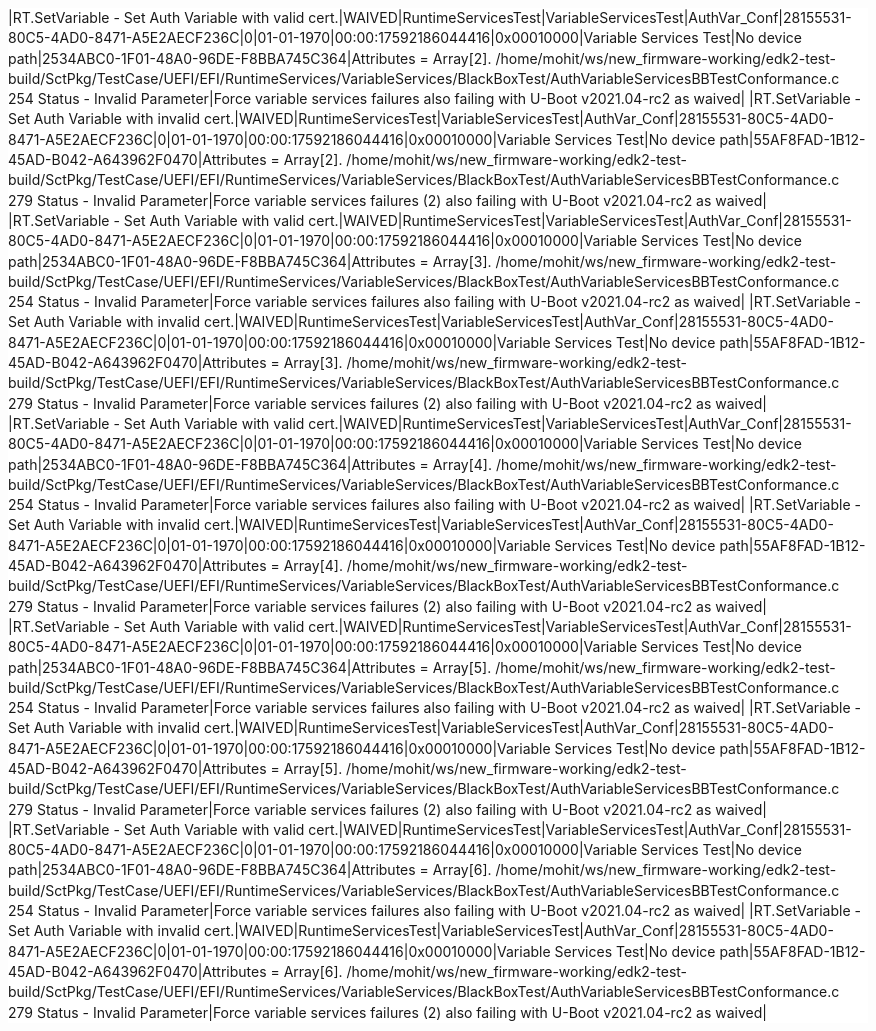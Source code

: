 |RT.SetVariable - Set Auth Variable with valid cert.|WAIVED|RuntimeServicesTest|VariableServicesTest|AuthVar_Conf|28155531-80C5-4AD0-8471-A5E2AECF236C|0|01-01-1970|00:00:17592186044416|0x00010000|Variable Services Test|No device path|2534ABC0-1F01-48A0-96DE-F8BBA745C364|Attributes = Array[2]. /home/mohit/ws/new_firmware-working/edk2-test-build/SctPkg/TestCase/UEFI/EFI/RuntimeServices/VariableServices/BlackBoxTest/AuthVariableServicesBBTestConformance.c 254 Status - Invalid Parameter|Force variable services failures also failing with U-Boot v2021.04-rc2 as waived|
|RT.SetVariable - Set Auth Variable with invalid cert.|WAIVED|RuntimeServicesTest|VariableServicesTest|AuthVar_Conf|28155531-80C5-4AD0-8471-A5E2AECF236C|0|01-01-1970|00:00:17592186044416|0x00010000|Variable Services Test|No device path|55AF8FAD-1B12-45AD-B042-A643962F0470|Attributes = Array[2]. /home/mohit/ws/new_firmware-working/edk2-test-build/SctPkg/TestCase/UEFI/EFI/RuntimeServices/VariableServices/BlackBoxTest/AuthVariableServicesBBTestConformance.c 279 Status - Invalid Parameter|Force variable services failures (2) also failing with U-Boot v2021.04-rc2 as waived|
|RT.SetVariable - Set Auth Variable with valid cert.|WAIVED|RuntimeServicesTest|VariableServicesTest|AuthVar_Conf|28155531-80C5-4AD0-8471-A5E2AECF236C|0|01-01-1970|00:00:17592186044416|0x00010000|Variable Services Test|No device path|2534ABC0-1F01-48A0-96DE-F8BBA745C364|Attributes = Array[3]. /home/mohit/ws/new_firmware-working/edk2-test-build/SctPkg/TestCase/UEFI/EFI/RuntimeServices/VariableServices/BlackBoxTest/AuthVariableServicesBBTestConformance.c 254 Status - Invalid Parameter|Force variable services failures also failing with U-Boot v2021.04-rc2 as waived|
|RT.SetVariable - Set Auth Variable with invalid cert.|WAIVED|RuntimeServicesTest|VariableServicesTest|AuthVar_Conf|28155531-80C5-4AD0-8471-A5E2AECF236C|0|01-01-1970|00:00:17592186044416|0x00010000|Variable Services Test|No device path|55AF8FAD-1B12-45AD-B042-A643962F0470|Attributes = Array[3]. /home/mohit/ws/new_firmware-working/edk2-test-build/SctPkg/TestCase/UEFI/EFI/RuntimeServices/VariableServices/BlackBoxTest/AuthVariableServicesBBTestConformance.c 279 Status - Invalid Parameter|Force variable services failures (2) also failing with U-Boot v2021.04-rc2 as waived|
|RT.SetVariable - Set Auth Variable with valid cert.|WAIVED|RuntimeServicesTest|VariableServicesTest|AuthVar_Conf|28155531-80C5-4AD0-8471-A5E2AECF236C|0|01-01-1970|00:00:17592186044416|0x00010000|Variable Services Test|No device path|2534ABC0-1F01-48A0-96DE-F8BBA745C364|Attributes = Array[4]. /home/mohit/ws/new_firmware-working/edk2-test-build/SctPkg/TestCase/UEFI/EFI/RuntimeServices/VariableServices/BlackBoxTest/AuthVariableServicesBBTestConformance.c 254 Status - Invalid Parameter|Force variable services failures also failing with U-Boot v2021.04-rc2 as waived|
|RT.SetVariable - Set Auth Variable with invalid cert.|WAIVED|RuntimeServicesTest|VariableServicesTest|AuthVar_Conf|28155531-80C5-4AD0-8471-A5E2AECF236C|0|01-01-1970|00:00:17592186044416|0x00010000|Variable Services Test|No device path|55AF8FAD-1B12-45AD-B042-A643962F0470|Attributes = Array[4]. /home/mohit/ws/new_firmware-working/edk2-test-build/SctPkg/TestCase/UEFI/EFI/RuntimeServices/VariableServices/BlackBoxTest/AuthVariableServicesBBTestConformance.c 279 Status - Invalid Parameter|Force variable services failures (2) also failing with U-Boot v2021.04-rc2 as waived|
|RT.SetVariable - Set Auth Variable with valid cert.|WAIVED|RuntimeServicesTest|VariableServicesTest|AuthVar_Conf|28155531-80C5-4AD0-8471-A5E2AECF236C|0|01-01-1970|00:00:17592186044416|0x00010000|Variable Services Test|No device path|2534ABC0-1F01-48A0-96DE-F8BBA745C364|Attributes = Array[5]. /home/mohit/ws/new_firmware-working/edk2-test-build/SctPkg/TestCase/UEFI/EFI/RuntimeServices/VariableServices/BlackBoxTest/AuthVariableServicesBBTestConformance.c 254 Status - Invalid Parameter|Force variable services failures also failing with U-Boot v2021.04-rc2 as waived|
|RT.SetVariable - Set Auth Variable with invalid cert.|WAIVED|RuntimeServicesTest|VariableServicesTest|AuthVar_Conf|28155531-80C5-4AD0-8471-A5E2AECF236C|0|01-01-1970|00:00:17592186044416|0x00010000|Variable Services Test|No device path|55AF8FAD-1B12-45AD-B042-A643962F0470|Attributes = Array[5]. /home/mohit/ws/new_firmware-working/edk2-test-build/SctPkg/TestCase/UEFI/EFI/RuntimeServices/VariableServices/BlackBoxTest/AuthVariableServicesBBTestConformance.c 279 Status - Invalid Parameter|Force variable services failures (2) also failing with U-Boot v2021.04-rc2 as waived|
|RT.SetVariable - Set Auth Variable with valid cert.|WAIVED|RuntimeServicesTest|VariableServicesTest|AuthVar_Conf|28155531-80C5-4AD0-8471-A5E2AECF236C|0|01-01-1970|00:00:17592186044416|0x00010000|Variable Services Test|No device path|2534ABC0-1F01-48A0-96DE-F8BBA745C364|Attributes = Array[6]. /home/mohit/ws/new_firmware-working/edk2-test-build/SctPkg/TestCase/UEFI/EFI/RuntimeServices/VariableServices/BlackBoxTest/AuthVariableServicesBBTestConformance.c 254 Status - Invalid Parameter|Force variable services failures also failing with U-Boot v2021.04-rc2 as waived|
|RT.SetVariable - Set Auth Variable with invalid cert.|WAIVED|RuntimeServicesTest|VariableServicesTest|AuthVar_Conf|28155531-80C5-4AD0-8471-A5E2AECF236C|0|01-01-1970|00:00:17592186044416|0x00010000|Variable Services Test|No device path|55AF8FAD-1B12-45AD-B042-A643962F0470|Attributes = Array[6]. /home/mohit/ws/new_firmware-working/edk2-test-build/SctPkg/TestCase/UEFI/EFI/RuntimeServices/VariableServices/BlackBoxTest/AuthVariableServicesBBTestConformance.c 279 Status - Invalid Parameter|Force variable services failures (2) also failing with U-Boot v2021.04-rc2 as waived|